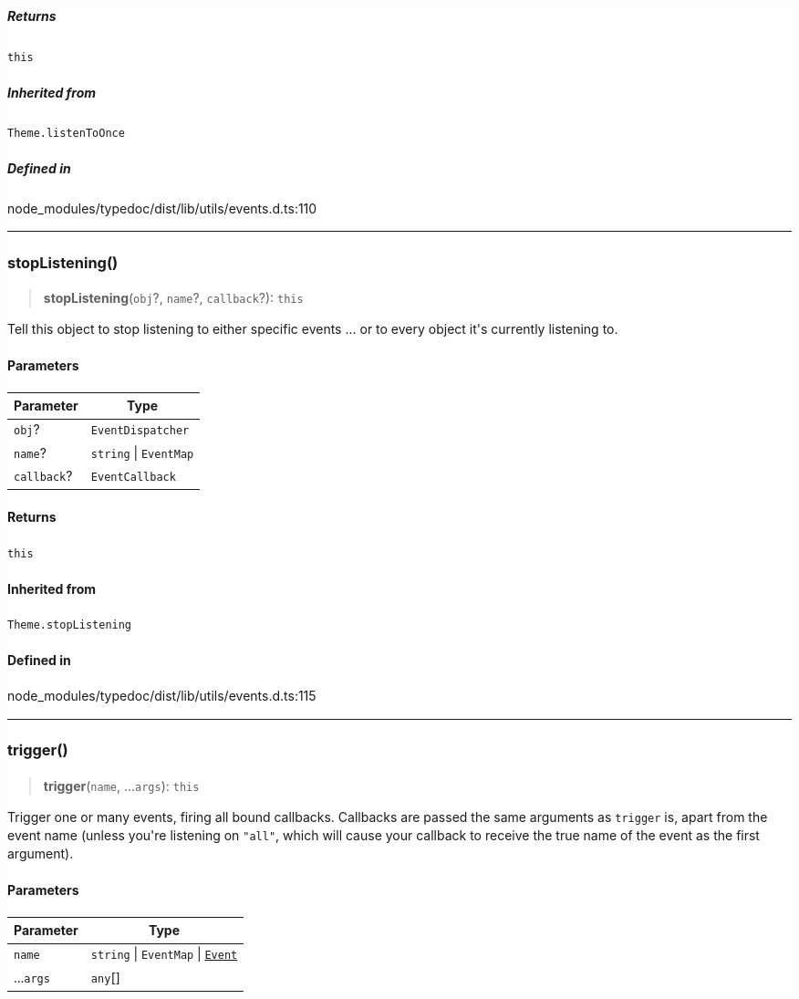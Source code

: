 ##### Returns

`this`

##### Inherited from

`Theme.listenToOnce`

##### Defined in

node\_modules/typedoc/dist/lib/utils/events.d.ts:110

***

### stopListening()

> **stopListening**(`obj`?, `name`?, `callback`?): `this`

Tell this object to stop listening to either specific events ... or
to every object it's currently listening to.

#### Parameters

| Parameter   | Type                   |
| ----------- | ---------------------- |
| `obj`?      | `EventDispatcher`      |
| `name`?     | `string` \| `EventMap` |
| `callback`? | `EventCallback`        |

#### Returns

`this`

#### Inherited from

`Theme.stopListening`

#### Defined in

node\_modules/typedoc/dist/lib/utils/events.d.ts:115

***

### trigger()

> **trigger**(`name`, ...`args`): `this`

Trigger one or many events, firing all bound callbacks. Callbacks are
passed the same arguments as `trigger` is, apart from the event name
(unless you're listening on `"all"`, which will cause your callback to
receive the true name of the event as the first argument).

#### Parameters

| Parameter | Type                                                                            |
| --------- | ------------------------------------------------------------------------------- |
| `name`    | `string` \| `EventMap` \| [`Event`](https://typedoc.org/api/classes/Event.html) |
| ...`args` | `any`\[]                                                                        |
